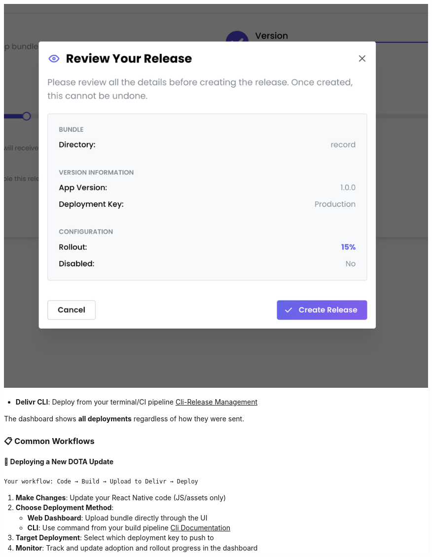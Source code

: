    ![Monitor Deployment](docs/screenshots/create-release-review-changes.png)


- **Delivr CLI**: Deploy from your terminal/CI pipeline [Cli-Release Management](https://github.com/ds-horizon/delivr-cli?tab=readme-ov-file#release-management)

The dashboard shows **all deployments** regardless of how they were sent.

### 📋 Common Workflows

#### 🔄 **Deploying a New DOTA Update**
```
Your workflow: Code → Build → Upload to Delivr → Deploy
```
1. **Make Changes**: Update your React Native code (JS/assets only)
2. **Choose Deployment Method**:
   - **Web Dashboard**: Upload bundle directly through the UI
   - **CLI**: Use command from your build pipeline [Cli Documentation](https://github.com/ds-horizon/delivr-cli)
3. **Target Deployment**: Select which deployment key to push to
4. **Monitor**: Track and update adoption and rollout progress in the dashboard
